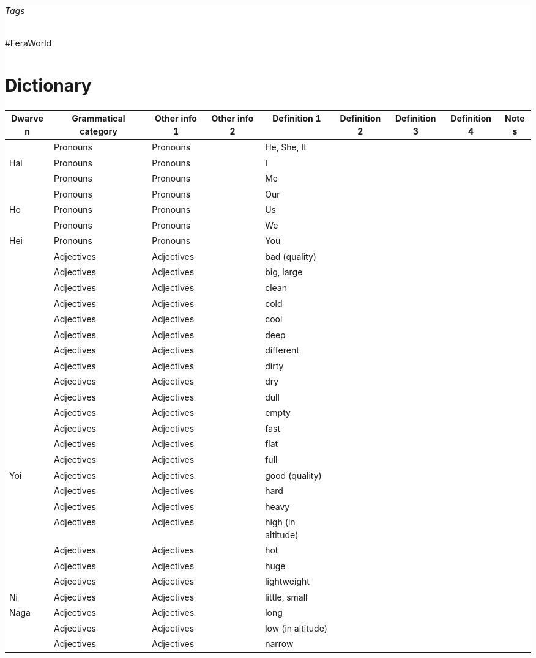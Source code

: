###### Tags

#FeraWorld

# Dictionary

|Dwarven        |Grammatical category     |Other info 1   |Other info 2|Definition 1                                              |Definition 2|Definition 3|Definition 4|Notes|
|-------------|-------------------------|---------------|------------|----------------------------------------------------------|------------|------------|------------|-----|
|             |Pronouns                 |Pronouns       |            |He, She, It                                               |            |            |            |     |
|Hai          |Pronouns                 |Pronouns       |            |I                                                         |            |            |            |     |
|             |Pronouns                 |Pronouns       |            |Me                                                        |            |            |            |     |
|             |Pronouns                 |Pronouns       |            |Our                                                       |            |            |            |     |
|Ho           |Pronouns                 |Pronouns       |            |Us                                                        |            |            |            |     |
|             |Pronouns                 |Pronouns       |            |We                                                        |            |            |            |     |
|Hei          |Pronouns                 |Pronouns       |            |You                                                       |            |            |            |     |
|             |Adjectives               |Adjectives     |            |bad (quality)                                             |            |            |            |     |
|             |Adjectives               |Adjectives     |            |big, large                                                |            |            |            |     |
|             |Adjectives               |Adjectives     |            |clean                                                     |            |            |            |     |
|             |Adjectives               |Adjectives     |            |cold                                                      |            |            |            |     |
|             |Adjectives               |Adjectives     |            |cool                                                      |            |            |            |     |
|             |Adjectives               |Adjectives     |            |deep                                                      |            |            |            |     |
|             |Adjectives               |Adjectives     |            |different                                                 |            |            |            |     |
|             |Adjectives               |Adjectives     |            |dirty                                                     |            |            |            |     |
|             |Adjectives               |Adjectives     |            |dry                                                       |            |            |            |     |
|             |Adjectives               |Adjectives     |            |dull                                                      |            |            |            |     |
|             |Adjectives               |Adjectives     |            |empty                                                     |            |            |            |     |
|             |Adjectives               |Adjectives     |            |fast                                                      |            |            |            |     |
|             |Adjectives               |Adjectives     |            |flat                                                      |            |            |            |     |
|             |Adjectives               |Adjectives     |            |full                                                      |            |            |            |     |
|Yoi          |Adjectives               |Adjectives     |            |good (quality)                                            |            |            |            |     |
|             |Adjectives               |Adjectives     |            |hard                                                      |            |            |            |     |
|             |Adjectives               |Adjectives     |            |heavy                                                     |            |            |            |     |
|             |Adjectives               |Adjectives     |            |high (in altitude)                                        |            |            |            |     |
|             |Adjectives               |Adjectives     |            |hot                                                       |            |            |            |     |
|             |Adjectives               |Adjectives     |            |huge                                                      |            |            |            |     |
|             |Adjectives               |Adjectives     |            |lightweight                                               |            |            |            |     |
|Ni           |Adjectives               |Adjectives     |            |little, small                                             |            |            |            |     |
|Naga         |Adjectives               |Adjectives     |            |long                                                      |            |            |            |     |
|             |Adjectives               |Adjectives     |            |low (in altitude)                                         |            |            |            |     |
|             |Adjectives               |Adjectives     |            |narrow                                                    |            |            |            |     |